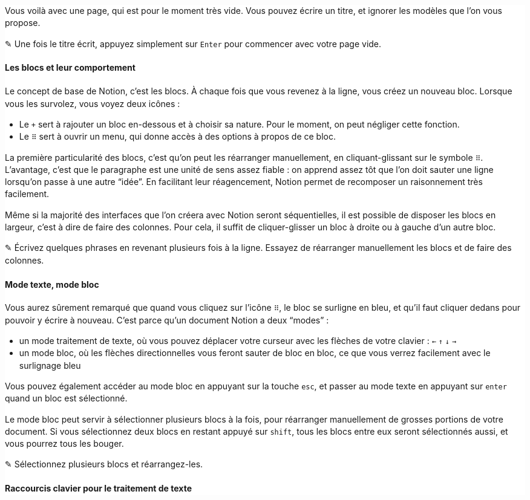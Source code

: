 Vous voilà avec une page, qui est pour le moment très vide. Vous pouvez écrire un titre, et ignorer les modèles que l’on vous propose.

<aside>

✎ Une fois le titre écrit, appuyez simplement sur `Enter` pour commencer avec votre page vide.

</aside>

#### Les blocs et leur comportement

Le concept de base de Notion, c’est les blocs. À chaque fois que vous revenez à la ligne, vous créez un nouveau bloc. Lorsque vous les survolez, vous voyez deux icônes :

- Le `+` sert à rajouter un bloc en-dessous et à choisir sa nature. Pour le moment, on peut négliger cette fonction.
- Le `⠿` sert à ouvrir un menu, qui donne accès à des options à propos de ce bloc.

La première particularité des blocs, c’est qu’on peut les réarranger manuellement, en cliquant-glissant sur le symbole `⠿`. L’avantage, c’est que le paragraphe est une unité de sens assez fiable : on apprend assez tôt que l’on doit sauter une ligne lorsqu’on passe à une autre “idée”. En facilitant leur réagencement, Notion permet de recomposer un raisonnement très facilement.

Même si la majorité des interfaces que l’on créera avec Notion seront séquentielles, il est possible de disposer les blocs en largeur, c’est à dire de faire des colonnes. Pour cela, il suffit de cliquer-glisser un bloc à droite ou à gauche d’un autre bloc.

<aside>

✎ Écrivez quelques phrases en revenant plusieurs fois à la ligne. Essayez de réarranger manuellement les blocs et de faire des colonnes.

</aside>

#### Mode texte, mode bloc

Vous aurez sûrement remarqué que quand vous cliquez sur l’icône `⠿`, le bloc se surligne en bleu, et qu’il faut cliquer dedans pour pouvoir y écrire à nouveau. C’est parce qu’un document Notion a deux “modes” :

- un mode traitement de texte, où vous pouvez déplacer votre curseur avec les flèches de votre clavier : `←` `↑` `↓` `→`
- un mode bloc, où les flèches directionnelles vous feront sauter de bloc en bloc, ce que vous verrez facilement avec le surlignage bleu

Vous pouvez également accéder au mode bloc en appuyant sur la touche `esc`, et passer au mode texte en appuyant sur `enter` quand un bloc est sélectionné.

Le mode bloc peut servir à sélectionner plusieurs blocs à la fois, pour réarranger manuellement de grosses portions de votre document. Si vous sélectionnez deux blocs en restant appuyé sur `shift`, tous les blocs entre eux seront sélectionnés aussi, et vous pourrez tous les bouger.

<aside>

✎ Sélectionnez plusieurs blocs et réarrangez-les.

</aside>

#### Raccourcis clavier pour le traitement de texte
